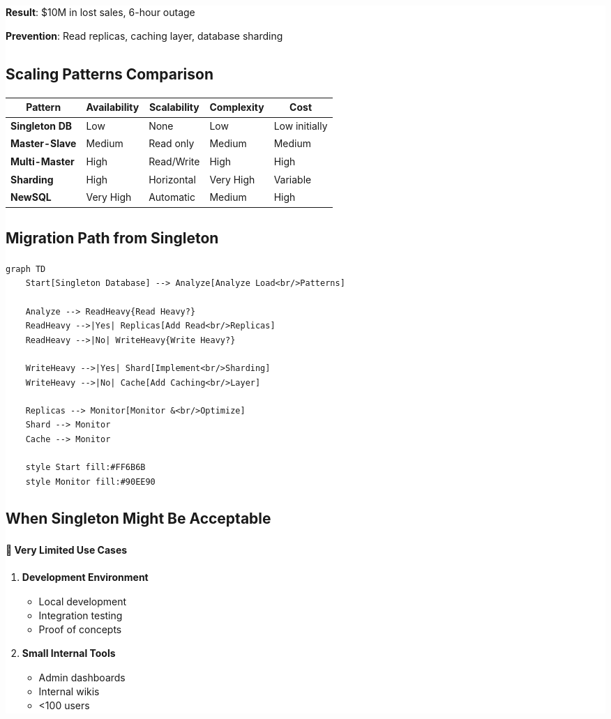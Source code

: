 **Result**: $10M in lost sales, 6-hour outage

**Prevention**: Read replicas, caching layer, database sharding
</div>

## Scaling Patterns Comparison

| Pattern | Availability | Scalability | Complexity | Cost |
|---------|-------------|-------------|------------|------|
| **Singleton DB** | Low | None | Low | Low initially |
| **Master-Slave** | Medium | Read only | Medium | Medium |
| **Multi-Master** | High | Read/Write | High | High |
| **Sharding** | High | Horizontal | Very High | Variable |
| **NewSQL** | Very High | Automatic | Medium | High |

## Migration Path from Singleton

```mermaid
graph TD
    Start[Singleton Database] --> Analyze[Analyze Load<br/>Patterns]
    
    Analyze --> ReadHeavy{Read Heavy?}
    ReadHeavy -->|Yes| Replicas[Add Read<br/>Replicas]
    ReadHeavy -->|No| WriteHeavy{Write Heavy?}
    
    WriteHeavy -->|Yes| Shard[Implement<br/>Sharding]
    WriteHeavy -->|No| Cache[Add Caching<br/>Layer]
    
    Replicas --> Monitor[Monitor &<br/>Optimize]
    Shard --> Monitor
    Cache --> Monitor
    
    style Start fill:#FF6B6B
    style Monitor fill:#90EE90
```

## When Singleton Might Be Acceptable

<div class="decision-box">
<h4>🎯 Very Limited Use Cases</h4>

1. **Development Environment**
   - Local development
   - Integration testing
   - Proof of concepts

2. **Small Internal Tools**
   - Admin dashboards
   - Internal wikis
   - <100 users
